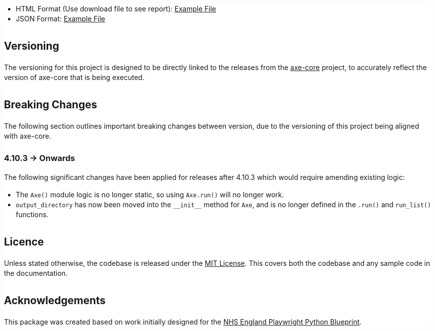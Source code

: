 - HTML Format (Use download file to see report): [Example File](https://github.com/davethepunkyone/pytest-playwright-axe/tree/main/examples/example_result_report.html)
- JSON Format: [Example File](https://github.com/davethepunkyone/pytest-playwright-axe/tree/main/examples/example_result_report.json)

## Versioning

The versioning for this project is designed to be directly linked to the releases from 
the [axe-core](https://github.com/dequelabs/axe-core) project, to accurately reflect the
version of axe-core that is being executed.

## Breaking Changes

The following section outlines important breaking changes between version, due to the
versioning of this project being aligned with axe-core.

### 4.10.3 -> Onwards

The following significant changes have been applied for releases after 4.10.3 which
would require amending existing logic:

- The `Axe()` module logic is no longer static, so using `Axe.run()` will no longer work.
- `output_directory` has now been moved into the `__init__` method for `Axe`, and is no longer defined in the `.run()` and `run_list()` functions.

## Licence

Unless stated otherwise, the codebase is released under the [MIT License](LICENCE.md).
This covers both the codebase and any sample code in the documentation.

## Acknowledgements

This package was created based on work initially designed for the 
[NHS England Playwright Python Blueprint](https://github.com/nhs-england-tools/playwright-python-blueprint).
